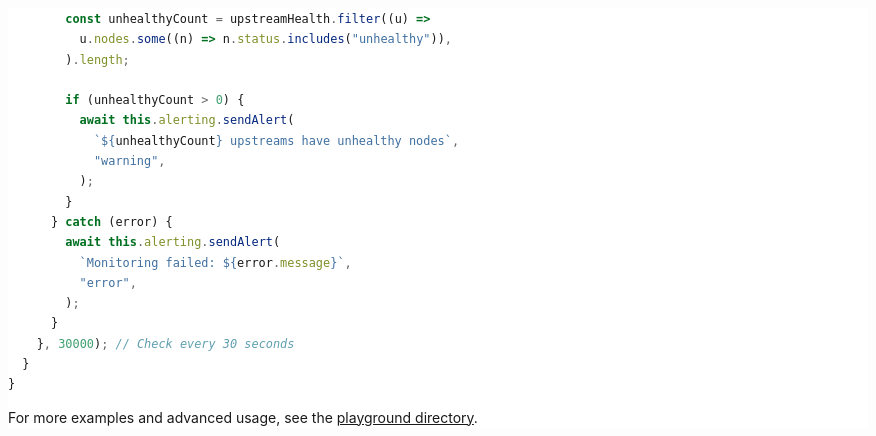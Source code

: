 ```typescript
        const unhealthyCount = upstreamHealth.filter((u) =>
          u.nodes.some((n) => n.status.includes("unhealthy")),
        ).length;

        if (unhealthyCount > 0) {
          await this.alerting.sendAlert(
            `${unhealthyCount} upstreams have unhealthy nodes`,
            "warning",
          );
        }
      } catch (error) {
        await this.alerting.sendAlert(
          `Monitoring failed: ${error.message}`,
          "error",
        );
      }
    }, 30000); // Check every 30 seconds
  }
}
```

For more examples and advanced usage, see the [playground directory](../../playground/).
